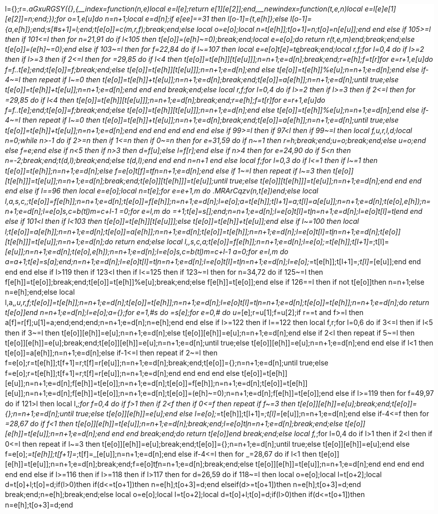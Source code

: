 l={};r=_.aGxuRGSY({},{__index=function(n,e)local e=l[e];return e[1][e[2]];end,__newindex=function(t,e,n)local e=l[e]e[1][e[2]]=n;end;});for o=1,e[u]do n=n+1;local e=d[n];if e[ee]==31 then l[o-1]={t,e[h]};else l[o-1]={a,e[h]};end;s[#s+1]=l;end;t[e[o]]=c(m,r,f);break;end;else local o=e[o];local n=t[e[h]];t[o+1]=n;t[o]=n[e[u]];end end else if 105>=l then if 101<=l then for n=21,91 do if l<105 then t[e[o]]=(e[h]~=0);break;end;local e=e[o];do return r(t,e,m)end;break;end;else t[e[o]]=(e[h]~=0);end else if 103~=l then for f=22,84 do if l~=107 then local e=e[o]t[e]=t[e](t[e+1])break;end;local r,f;for l=0,4 do if l>=2 then if l>=3 then if 2<=l then for _=29,85 do if l<4 then t[e[o]]=t[e[h]][t[e[u]]];n=n+1;e=d[n];break;end;r=e[h];f=t[r]for e=r+1,e[u]do f=f..t[e];end;t[e[o]]=f;break;end;else t[e[o]]=t[e[h]][t[e[u]]];n=n+1;e=d[n];end else t[e[o]]=t[e[h]]%e[u];n=n+1;e=d[n];end else if-4~=l then repeat if l~=0 then t[e[o]]=t[e[h]]+t[e[u]];n=n+1;e=d[n];break;end;t[e[o]]=a[e[h]];n=n+1;e=d[n];until true;else t[e[o]]=t[e[h]]+t[e[u]];n=n+1;e=d[n];end end end break;end;else local r,f;for l=0,4 do if l>=2 then if l>=3 then if 2<=l then for _=29,85 do if l<4 then t[e[o]]=t[e[h]][t[e[u]]];n=n+1;e=d[n];break;end;r=e[h];f=t[r]for e=r+1,e[u]do f=f..t[e];end;t[e[o]]=f;break;end;else t[e[o]]=t[e[h]][t[e[u]]];n=n+1;e=d[n];end else t[e[o]]=t[e[h]]%e[u];n=n+1;e=d[n];end else if-4~=l then repeat if l~=0 then t[e[o]]=t[e[h]]+t[e[u]];n=n+1;e=d[n];break;end;t[e[o]]=a[e[h]];n=n+1;e=d[n];until true;else t[e[o]]=t[e[h]]+t[e[u]];n=n+1;e=d[n];end end end end end end else if 99>=l then if 97<l then if 99~=l then local f,u,r,l,d;local n=0;while n>-1 do if 2>=n then if 1<=n then if 0~=n then for e=31,59 do if n~=1 then r=h;break;end;u=o;break;end;else u=o;end else f=e;end else if n<5 then if n>3 then d=f[u];else l=f[r];end else if n>4 then for e=24,90 do if 5<n then n=-2;break;end;t(d,l);break;end;else t(d,l);end end end n=n+1 end else local f;for l=0,3 do if l<=1 then if l~=1 then t[e[o]]=t[e[h]];n=n+1;e=d[n];else f=e[o]t[f]=t[f](t[f+1])n=n+1;e=d[n];end else if 1~=l then repeat if l~=3 then t[e[o]][t[e[h]]]=t[e[u]];n=n+1;e=d[n];break;end;t[e[o]][t[e[h]]]=t[e[u]];until true;else t[e[o]][t[e[h]]]=t[e[u]];n=n+1;e=d[n];end end end end else if l==96 then local e=e[o];local n=t[e];for e=e+1,m do _.MRArCqzv(n,t[e])end;else local l,a,s,c,_;t[e[o]]=f[e[h]];n=n+1;e=d[n];t[e[o]]=f[e[h]];n=n+1;e=d[n];l=e[o];a=t[e[h]];t[l+1]=a;t[l]=a[e[u]];n=n+1;e=d[n];t(e[o],e[h]);n=n+1;e=d[n];l=e[o]s,c=b(t[l](r(t,l+1,e[h])))m=c+l-1 _=0;for e=l,m do _=_+1;t[e]=s[_];end;n=n+1;e=d[n];l=e[o]t[l]=t[l](r(t,l+1,m))n=n+1;e=d[n];l=e[o]t[l]=t[l]()end end else if 101<l then if l<103 then t[e[o]]=t[e[h]][t[e[u]]];else t[e[o]]=t[e[h]]+t[e[u]];end else if l~=100 then local l;t[e[o]]=a[e[h]];n=n+1;e=d[n];t[e[o]]=a[e[h]];n=n+1;e=d[n];t[e[o]]=t[e[h]];n=n+1;e=d[n];l=e[o]t[l]=t[l](t[l+1])n=n+1;e=d[n];t[e[o]][t[e[h]]]=t[e[u]];n=n+1;e=d[n];do return end;else local l,_,s,c,a;t[e[o]]=f[e[h]];n=n+1;e=d[n];l=e[o];_=t[e[h]];t[l+1]=_;t[l]=_[e[u]];n=n+1;e=d[n];t(e[o],e[h]);n=n+1;e=d[n];l=e[o]s,c=b(t[l](r(t,l+1,e[h])))m=c+l-1 a=0;for e=l,m do a=a+1;t[e]=s[a];end;n=n+1;e=d[n];l=e[o]t[l]=t[l](r(t,l+1,m))n=n+1;e=d[n];l=e[o]t[l]=t[l]()n=n+1;e=d[n];l=e[o];_=t[e[h]];t[l+1]=_;t[l]=_[e[u]];end end end end else if l>119 then if 123<l then if l<=125 then if 123~=l then for n=34,72 do if 125~=l then f[e[h]]=t[e[o]];break;end;t[e[o]]=t[e[h]]%e[u];break;end;else f[e[h]]=t[e[o]];end else if 126==l then if not t[e[o]]then n=n+1;else n=e[h];end;else local l,a,_,u,r,f;t[e[o]]=t[e[h]];n=n+1;e=d[n];t[e[o]]=t[e[h]];n=n+1;e=d[n];l=e[o]t[l]=t[l](t[l+1])n=n+1;e=d[n];t[e[o]]=t[e[h]];n=n+1;e=d[n];do return t[e[o]]end n=n+1;e=d[n];l=e[o];a={};for e=1,#s do _=s[e];for e=0,#_ do u=_[e];r=u[1];f=u[2];if r==t and f>=l then a[f]=r[f];u[1]=a;end;end;end;n=n+1;e=d[n];n=e[h];end end else if l>=122 then if l==122 then local f,r;for l=0,6 do if 3<=l then if l<5 then if 3~=l then t[e[o]][e[h]]=e[u];n=n+1;e=d[n];else t[e[o]][e[h]]=e[u];n=n+1;e=d[n];end else if 2<l then repeat if 5~=l then t[e[o]][e[h]]=e[u];break;end;t[e[o]][e[h]]=e[u];n=n+1;e=d[n];until true;else t[e[o]][e[h]]=e[u];n=n+1;e=d[n];end end else if l<1 then t[e[o]]=a[e[h]];n=n+1;e=d[n];else if-1<=l then repeat if 2~=l then f=e[o];r=t[e[h]];t[f+1]=r;t[f]=r[e[u]];n=n+1;e=d[n];break;end;t[e[o]]={};n=n+1;e=d[n];until true;else f=e[o];r=t[e[h]];t[f+1]=r;t[f]=r[e[u]];n=n+1;e=d[n];end end end end else t[e[o]]=t[e[h]][e[u]];n=n+1;e=d[n];f[e[h]]=t[e[o]];n=n+1;e=d[n];t[e[o]]=f[e[h]];n=n+1;e=d[n];t[e[o]]=t[e[h]][e[u]];n=n+1;e=d[n];f[e[h]]=t[e[o]];n=n+1;e=d[n];t[e[o]]=(e[h]~=0);n=n+1;e=d[n];f[e[h]]=t[e[o]];end else if l>=119 then for f=49,97 do if 121>l then local l,_;for f=0,4 do if f>1 then if 2<f then if 0<=f then repeat if f~=3 then t[e[o]][e[h]]=e[u];break;end;t[e[o]]={};n=n+1;e=d[n];until true;else t[e[o]][e[h]]=e[u];end else l=e[o];_=t[e[h]];t[l+1]=_;t[l]=_[e[u]];n=n+1;e=d[n];end else if-4<=f then for _=28,67 do if f<1 then t[e[o]][e[h]]=t[e[u]];n=n+1;e=d[n];break;end;l=e[o]t[l](r(t,l+1,e[h]))n=n+1;e=d[n];break;end;else t[e[o]][e[h]]=t[e[u]];n=n+1;e=d[n];end end end break;end;do return t[e[o]]end break;end;else local f,_;for l=0,4 do if l>1 then if 2<l then if 0<=l then repeat if l~=3 then t[e[o]][e[h]]=e[u];break;end;t[e[o]]={};n=n+1;e=d[n];until true;else t[e[o]][e[h]]=e[u];end else f=e[o];_=t[e[h]];t[f+1]=_;t[f]=_[e[u]];n=n+1;e=d[n];end else if-4<=l then for _=28,67 do if l<1 then t[e[o]][e[h]]=t[e[u]];n=n+1;e=d[n];break;end;f=e[o]t[f](r(t,f+1,e[h]))n=n+1;e=d[n];break;end;else t[e[o]][e[h]]=t[e[u]];n=n+1;e=d[n];end end end end end end else if l>=116 then if l>=118 then if l>117 then for d=26,59 do if 118~=l then local o=e[o];local l=t[o+2];local d=t[o]+l;t[o]=d;if(l>0)then if(d<=t[o+1])then n=e[h];t[o+3]=d;end elseif(d>=t[o+1])then n=e[h];t[o+3]=d;end break;end;n=e[h];break;end;else local o=e[o];local l=t[o+2];local d=t[o]+l;t[o]=d;if(l>0)then if(d<=t[o+1])then n=e[h];t[o+3]=d;end
